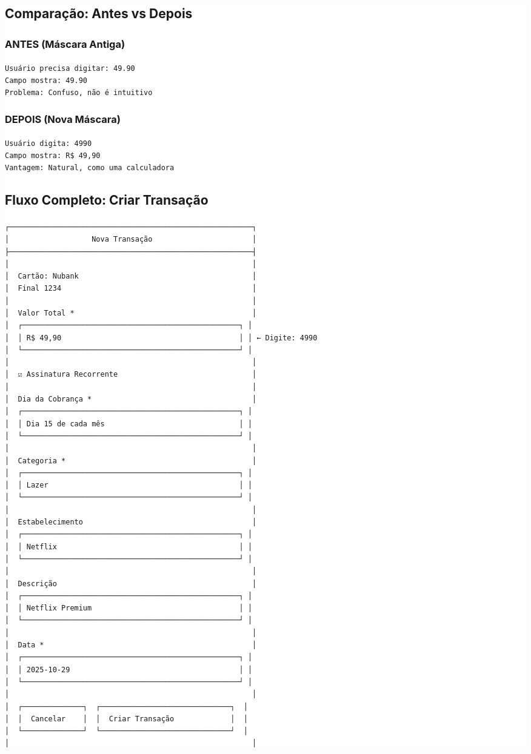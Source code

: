 ## Comparação: Antes vs Depois

### ANTES (Máscara Antiga)

```
Usuário precisa digitar: 49.90
Campo mostra: 49.90
Problema: Confuso, não é intuitivo
```

### DEPOIS (Nova Máscara)

```
Usuário digita: 4990
Campo mostra: R$ 49,90
Vantagem: Natural, como uma calculadora
```

## Fluxo Completo: Criar Transação

```
┌────────────────────────────────────────────────────────┐
│                   Nova Transação                       │
├────────────────────────────────────────────────────────┤
│                                                        │
│  Cartão: Nubank                                        │
│  Final 1234                                            │
│                                                        │
│  Valor Total *                                         │
│  ┌──────────────────────────────────────────────────┐ │
│  │ R$ 49,90                                         │ │ ← Digite: 4990
│  └──────────────────────────────────────────────────┘ │
│                                                        │
│  ☑ Assinatura Recorrente                               │
│                                                        │
│  Dia da Cobrança *                                     │
│  ┌──────────────────────────────────────────────────┐ │
│  │ Dia 15 de cada mês                               │ │
│  └──────────────────────────────────────────────────┘ │
│                                                        │
│  Categoria *                                           │
│  ┌──────────────────────────────────────────────────┐ │
│  │ Lazer                                            │ │
│  └──────────────────────────────────────────────────┘ │
│                                                        │
│  Estabelecimento                                       │
│  ┌──────────────────────────────────────────────────┐ │
│  │ Netflix                                          │ │
│  └──────────────────────────────────────────────────┘ │
│                                                        │
│  Descrição                                             │
│  ┌──────────────────────────────────────────────────┐ │
│  │ Netflix Premium                                  │ │
│  └──────────────────────────────────────────────────┘ │
│                                                        │
│  Data *                                                │
│  ┌──────────────────────────────────────────────────┐ │
│  │ 2025-10-29                                       │ │
│  └──────────────────────────────────────────────────┘ │
│                                                        │
│  ┌──────────────┐  ┌──────────────────────────────┐  │
│  │  Cancelar    │  │  Criar Transação             │  │
│  └──────────────┘  └──────────────────────────────┘  │
│                                                        │
```